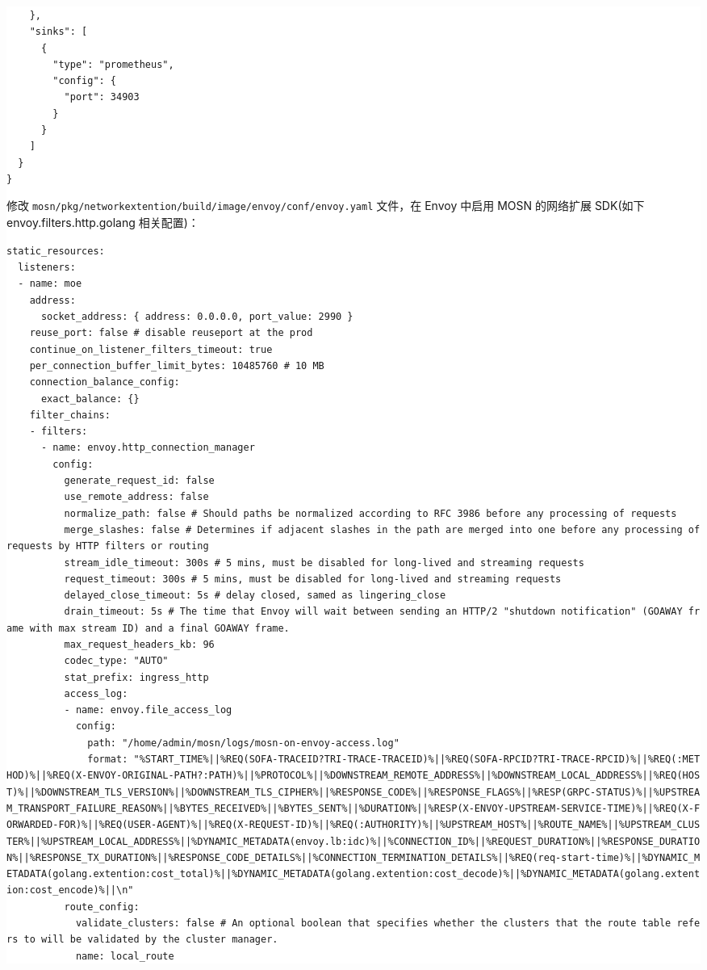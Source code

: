 ```
    },
    "sinks": [
      {
        "type": "prometheus",
        "config": {
          "port": 34903
        }
      }
    ]
  }
}
```

修改 `mosn/pkg/networkextention/build/image/envoy/conf/envoy.yaml` 文件，在 Envoy 中启用 MOSN 的网络扩展 SDK(如下 envoy.filters.http.golang 相关配置)：

```
static_resources:
  listeners:
  - name: moe
    address:
      socket_address: { address: 0.0.0.0, port_value: 2990 }
    reuse_port: false # disable reuseport at the prod
    continue_on_listener_filters_timeout: true
    per_connection_buffer_limit_bytes: 10485760 # 10 MB
    connection_balance_config:
      exact_balance: {}
    filter_chains:
    - filters:
      - name: envoy.http_connection_manager
        config:
          generate_request_id: false
          use_remote_address: false
          normalize_path: false # Should paths be normalized according to RFC 3986 before any processing of requests
          merge_slashes: false # Determines if adjacent slashes in the path are merged into one before any processing of requests by HTTP filters or routing
          stream_idle_timeout: 300s # 5 mins, must be disabled for long-lived and streaming requests
          request_timeout: 300s # 5 mins, must be disabled for long-lived and streaming requests
          delayed_close_timeout: 5s # delay closed, samed as lingering_close
          drain_timeout: 5s # The time that Envoy will wait between sending an HTTP/2 "shutdown notification" (GOAWAY frame with max stream ID) and a final GOAWAY frame.
          max_request_headers_kb: 96
          codec_type: "AUTO"
          stat_prefix: ingress_http
          access_log:
          - name: envoy.file_access_log
            config:
              path: "/home/admin/mosn/logs/mosn-on-envoy-access.log"
              format: "%START_TIME%||%REQ(SOFA-TRACEID?TRI-TRACE-TRACEID)%||%REQ(SOFA-RPCID?TRI-TRACE-RPCID)%||%REQ(:METHOD)%||%REQ(X-ENVOY-ORIGINAL-PATH?:PATH)%||%PROTOCOL%||%DOWNSTREAM_REMOTE_ADDRESS%||%DOWNSTREAM_LOCAL_ADDRESS%||%REQ(HOST)%||%DOWNSTREAM_TLS_VERSION%||%DOWNSTREAM_TLS_CIPHER%||%RESPONSE_CODE%||%RESPONSE_FLAGS%||%RESP(GRPC-STATUS)%||%UPSTREAM_TRANSPORT_FAILURE_REASON%||%BYTES_RECEIVED%||%BYTES_SENT%||%DURATION%||%RESP(X-ENVOY-UPSTREAM-SERVICE-TIME)%||%REQ(X-FORWARDED-FOR)%||%REQ(USER-AGENT)%||%REQ(X-REQUEST-ID)%||%REQ(:AUTHORITY)%||%UPSTREAM_HOST%||%ROUTE_NAME%||%UPSTREAM_CLUSTER%||%UPSTREAM_LOCAL_ADDRESS%||%DYNAMIC_METADATA(envoy.lb:idc)%||%CONNECTION_ID%||%REQUEST_DURATION%||%RESPONSE_DURATION%||%RESPONSE_TX_DURATION%||%RESPONSE_CODE_DETAILS%||%CONNECTION_TERMINATION_DETAILS%||%REQ(req-start-time)%||%DYNAMIC_METADATA(golang.extention:cost_total)%||%DYNAMIC_METADATA(golang.extention:cost_decode)%||%DYNAMIC_METADATA(golang.extention:cost_encode)%||\n"
          route_config:
            validate_clusters: false # An optional boolean that specifies whether the clusters that the route table refers to will be validated by the cluster manager.
            name: local_route
```